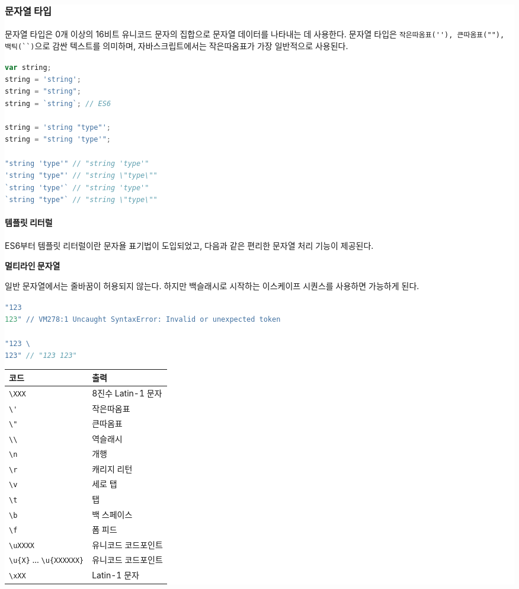 ### 문자열 타입

문자열 타입은 0개 이상의 16비트 유니코드 문자의 집합으로 문자열 데이터를 나타내는 데 사용한다. 문자열 타입은 ```작은따옴표(''), 큰따옴표(""), 백틱(``)```으로 감싼 텍스트를 의미하며, 자바스크립트에서는 작은따옴표가 가장 일반적으로 사용된다.

```javascript
var string;
string = 'string';
string = "string";
string = `string`; // ES6

string = 'string "type"';
string = "string 'type'";

"string 'type'" // "string 'type'"
'string "type"' // "string \"type\""
`string 'type'` // "string 'type'"
`string "type"` // "string \"type\""
```

#### 템플릿 리터럴

ES6부터 템플릿 리터럴이란 문자욜 표기법이 도입되었고, 다음과 같은 편리한 문자열 처리 기능이 제공된다.

**멀티라인 문자열**

일반 문자열에서는 줄바꿈이 허용되지 않는다. 하지만 백슬래시로 시작하는 이스케이프 시퀀스를 사용하면 가능하게 된다.

```javascript
"123
123" // VM278:1 Uncaught SyntaxError: Invalid or unexpected token

"123 \
123" // "123 123"
```

| 코드 | 출력 |
| :--- | :--- |
| `\XXX` | 8진수 Latin-1 문자 |
| `\'` | 작은따옴표 |
| `\"` | 큰따옴표 |
| `\\` | 역슬래시 |
| `\n` | 개행 |
| `\r` | 캐리지 리턴 |
| `\v` | 세로 탭 |
| `\t` | 탭 |
| `\b` | 백 스페이스 |
| `\f` | 폼 피드 |
| `\uXXXX` | 유니코드 코드포인트 |
| `\u{X}` ... `\u{XXXXXX}` | 유니코드 코드포인트 |
| `\xXX` | Latin-1 문자 |
